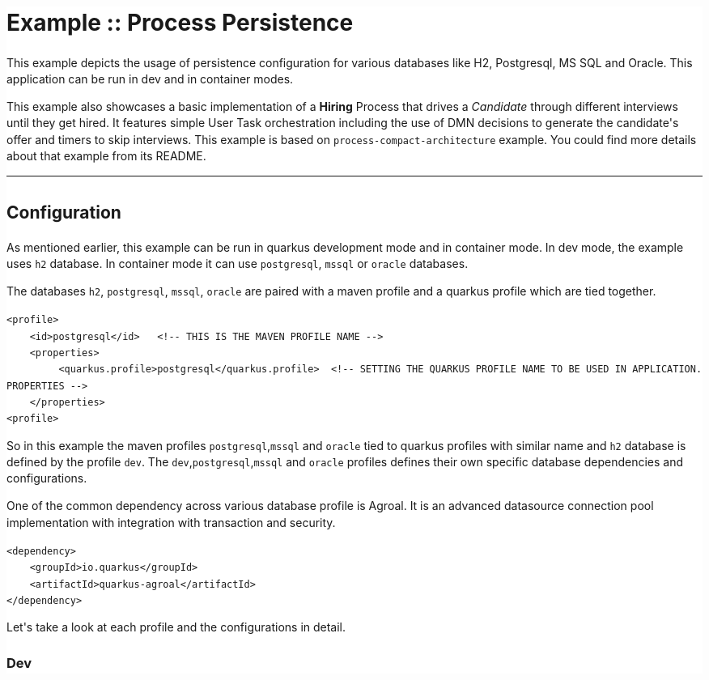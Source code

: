 # Example :: Process Persistence

This example depicts the usage of persistence configuration for various databases like H2, Postgresql, MS SQL and Oracle. 
This application can be run in dev and in container modes.

This example also showcases a basic implementation of a **Hiring** Process that drives a _Candidate_ through different
interviews until they get hired. It features simple User Task orchestration including the use of DMN decisions to
generate the candidate's offer and timers to skip interviews. This example is based on `process-compact-architecture` 
example. You could find more details about that example from its README.

---

## Configuration

As mentioned earlier, this example can be run in quarkus development mode and in container mode. In dev mode, the 
example uses `h2` database. In container mode it can use `postgresql`, `mssql` or `oracle` databases.

The databases `h2`, `postgresql`, `mssql`, `oracle` are paired with a maven profile and a quarkus profile which are tied together.
```
<profile>
    <id>postgresql</id>   <!-- THIS IS THE MAVEN PROFILE NAME -->
    <properties>
         <quarkus.profile>postgresql</quarkus.profile>  <!-- SETTING THE QUARKUS PROFILE NAME TO BE USED IN APPLICATION.PROPERTIES -->
    </properties>
<profile>   
```
So in this example the maven profiles `postgresql`,`mssql` and `oracle` tied to quarkus profiles with similar 
name and `h2` database is defined by the profile `dev`. 
The `dev`,`postgresql`,`mssql` and `oracle` profiles defines their own specific database dependencies and configurations.

One of the common dependency across various database profile is Agroal. It is an advanced datasource connection pool 
implementation with integration with transaction and security.
```
<dependency>
    <groupId>io.quarkus</groupId>
    <artifactId>quarkus-agroal</artifactId>
</dependency>
```

Let's take a look at each profile and the configurations in detail.

### Dev
